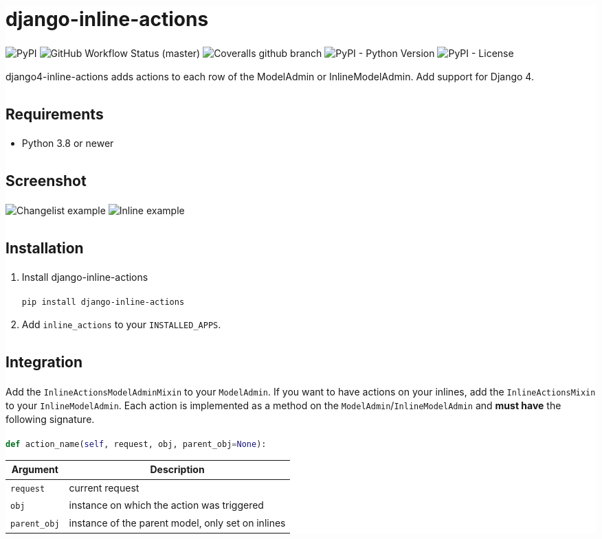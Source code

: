 # django-inline-actions

![PyPI](https://img.shields.io/pypi/v/django-inline-actions?style=flat-square)
![GitHub Workflow Status (master)](https://img.shields.io/github/workflow/status/escaped/django-inline-actions/Test%20&%20Lint/master?style=flat-square)
![Coveralls github branch](https://img.shields.io/coveralls/github/escaped/django-inline-actions/master?style=flat-square)
![PyPI - Python Version](https://img.shields.io/pypi/pyversions/django-inline-actions?style=flat-square)
![PyPI - License](https://img.shields.io/pypi/l/django-inline-actions?style=flat-square)

django4-inline-actions adds actions to each row of the ModelAdmin or InlineModelAdmin. Add support for Django 4.

## Requirements

* Python 3.8 or newer

## Screenshot

![Changelist example](https://raw.githubusercontent.com/escaped/django-inline-actions/master/example_changelist.png)
![Inline example](https://raw.githubusercontent.com/escaped/django-inline-actions/master/example_inline.png)

## Installation

1. Install django-inline-actions

   ```sh
   pip install django-inline-actions
   ```

2. Add `inline_actions` to your `INSTALLED_APPS`.

## Integration

Add the `InlineActionsModelAdminMixin` to your `ModelAdmin`.
If you want to have actions on your inlines, add the `InlineActionsMixin` to your `InlineModelAdmin`.
Each action is implemented as a method on the `ModelAdmin`/`InlineModelAdmin` and **must have** the following signature.

```python
def action_name(self, request, obj, parent_obj=None):
```

| Argument     | Description                                       |
|--------------|---------------------------------------------------|
| `request`    | current request                                   |
| `obj`        | instance on which the action was triggered        |
| `parent_obj` | instance of the parent model, only set on inlines |
